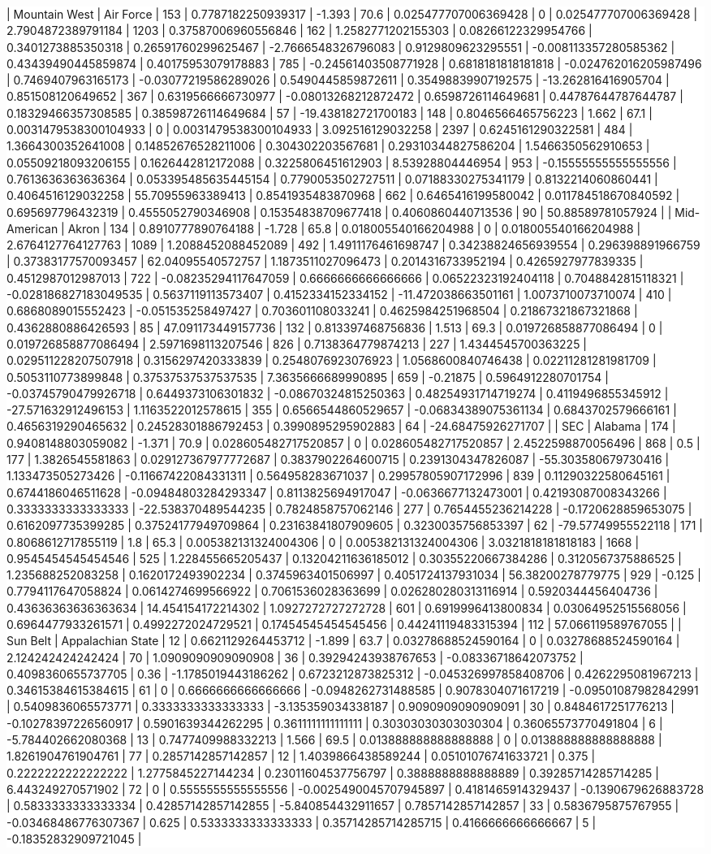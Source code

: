 | Mountain West | Air Force | 153 | 0.7787182250939317 | -1.393 | 70.6 | 0.025477707006369428 | 0 | 0.025477707006369428 | 2.7904872389791184 | 1203 | 0.37587006960556846 | 162 | 1.2582771202155303 | 0.08266122329954766 | 0.3401273885350318 | 0.26591760299625467 | -2.7666548326796083 | 0.9129809623295551 | -0.008113357280585362 | 0.43439490445859874 | 0.40175953079178883 | 785 | -0.24561403508771928 | 0.6818181818181818 | -0.024762016205987496 | 0.7469407963165173 | -0.03077219586289026 | 0.5490445859872611 | 0.35498839907192575 | -13.262816416905704 | 0.851508120649652 | 367 | 0.6319566666730977 | -0.08013268212872472 | 0.6598726114649681 | 0.44787644787644787 | 0.18329466357308585 | 0.38598726114649684 | 57 | -19.438182721700183 | 148 | 0.8046566465756223 | 1.662 | 67.1 | 0.0031479538300104933 | 0 | 0.0031479538300104933 | 3.092516129032258 | 2397 | 0.6245161290322581 | 484 | 1.3664300352641008 | 0.14852676528211006 | 0.304302203567681 | 0.29310344827586204 | 1.5466350562910653 | 0.05509218093206155 | 0.1626442812172088 | 0.3225806451612903 | 8.53928804446954 | 953 | -0.15555555555555556 | 0.7613636363636364 | 0.053395485635445154 | 0.7790053502727511  | 0.07188330275341179 | 0.8132214060860441 | 0.4064516129032258 | 55.70955963389413 | 0.8541935483870968 | 662 | 0.6465416199580042 | 0.011784518670840592 | 0.695697796432319 | 0.4555052790346908 | 0.15354838709677418 | 0.4060860440713536 | 90 | 50.88589781057924 |
| Mid-American | Akron | 134 | 0.8910777890764188 | -1.728 | 65.8 | 0.018005540166204988 | 0 | 0.018005540166204988 | 2.6764127764127763 | 1089 | 1.2088452088452089 | 492 | 1.4911176461698747 | 0.34238824656939554 | 0.296398891966759 | 0.37383177570093457 | 62.04095540572757 | 1.1873511027096473 | 0.2014316733952194 | 0.4265927977839335 | 0.4512987012987013 | 722 | -0.08235294117647059 | 0.6666666666666666 | 0.06522323192404118 | 0.7048842815118321 | -0.028186827183049535 | 0.5637119113573407 | 0.4152334152334152 | -11.472038663501161 | 1.0073710073710074 | 410 | 0.6868089015552423 | -0.051535258497427 | 0.703601108033241 | 0.4625984251968504 | 0.21867321867321868 | 0.4362880886426593 | 85 | 47.091173449157736 | 132 | 0.813397468756836 | 1.513 | 69.3 | 0.019726858877086494 | 0 | 0.019726858877086494 | 2.5971698113207546 | 826 | 0.7138364779874213 | 227 | 1.4344545700363225 | 0.029511228207507918 | 0.3156297420333839 | 0.2548076923076923 | 1.0568600840746438 | 0.02211281281981709 | 0.5053110773899848 | 0.37537537537537535 | 7.3635666689990895 | 659 | -0.21875 | 0.5964912280701754 | -0.03745790479926718 | 0.6449373106301832  | -0.08670324815250363 | 0.48254931714719274 | 0.4119496855345912 | -27.571632912496153 | 1.1163522012578615 | 355 | 0.6566544860529657 | -0.06834389075361134 | 0.6843702579666161 | 0.4656319290465632 | 0.24528301886792453 | 0.3990895295902883 | 64 | -24.68475926271707 |
| SEC | Alabama | 174 | 0.9408148803059082 | -1.371 | 70.9 | 0.028605482717520857 | 0 | 0.028605482717520857 | 2.4522598870056496 | 868 | 0.5 | 177 | 1.3826545581863 | 0.029127367977772687 | 0.3837902264600715 | 0.2391304347826087 | -55.303580679730416 | 1.133473505273426 | -0.11667422084331311 | 0.564958283671037 | 0.29957805907172996 | 839 | 0.11290322580645161 | 0.6744186046511628 | -0.09484803284293347 | 0.8113825694917047 | -0.0636677132473001 | 0.42193087008343266 | 0.3333333333333333 | -22.538370489544235 | 0.7824858757062146 | 277 | 0.7654455236214228 | -0.1720628859653075 | 0.6162097735399285 | 0.37524177949709864 | 0.23163841807909605 | 0.3230035756853397 | 62 | -79.57749955522118 | 171 | 0.8068612717855119 | 1.8 | 65.3 | 0.005382131324004306 | 0 | 0.005382131324004306 | 3.0321818181818183 | 1668 | 0.9545454545454546 | 525 | 1.228455665205437 | 0.13204211636185012 | 0.30355220667384286 | 0.3120567375886525 | 1.235688252083258 | 0.1620172493902234 | 0.3745963401506997 | 0.4051724137931034 | 56.38200278779775 | 929 | -0.125 | 0.7794117647058824 | 0.0614274699566922 | 0.7061536028363699  | 0.026280280313116914 | 0.5920344456404736 | 0.43636363636363634 | 14.454154172214302 | 1.0927272727272728 | 601 | 0.6919996413800834 | 0.03064952515568056 | 0.6964477933261571 | 0.4992272024729521 | 0.17454545454545456 | 0.44241119483315394 | 112 | 57.066119589767055 |
| Sun Belt | Appalachian State | 12 | 0.6621129264453712 | -1.899 | 63.7 | 0.03278688524590164 | 0 | 0.03278688524590164 | 2.124242424242424 | 70 | 1.0909090909090908 | 36 | 0.39294243938767653 | -0.08336718642073752 | 0.4098360655737705 | 0.36 | -1.1785019443186262 | 0.6723212873825312 | -0.045326997858408706 | 0.4262295081967213 | 0.34615384615384615 | 61 | 0 | 0.6666666666666666 | -0.0948262731488585 | 0.9078304071617219 | -0.09501087982842991 | 0.5409836065573771 | 0.3333333333333333 | -3.135359034338187 | 0.9090909090909091 | 30 | 0.8484617251776213 | -0.10278397226560917 | 0.5901639344262295 | 0.3611111111111111 | 0.30303030303030304 | 0.36065573770491804 | 6 | -5.784402662080368 | 13 | 0.7477409988332213 | 1.566 | 69.5 | 0.013888888888888888 | 0 | 0.013888888888888888 | 1.8261904761904761 | 77 | 0.2857142857142857 | 12 | 1.4039866438589244 | 0.05101076741633721 | 0.375 | 0.2222222222222222 | 1.2775845227144234 | 0.23011604537756797 | 0.3888888888888889 | 0.39285714285714285 | 6.443249270571902 | 72 | 0 | 0.5555555555555556 | -0.0025490045707945897 | 0.4181465914329437  | -0.1390679626883728 | 0.5833333333333334 | 0.42857142857142855 | -5.840854432911657 | 0.7857142857142857 | 33 | 0.5836795875767955 | -0.03468486776307367 | 0.625 | 0.5333333333333333 | 0.35714285714285715 | 0.4166666666666667 | 5 | -0.18352832909721045 |